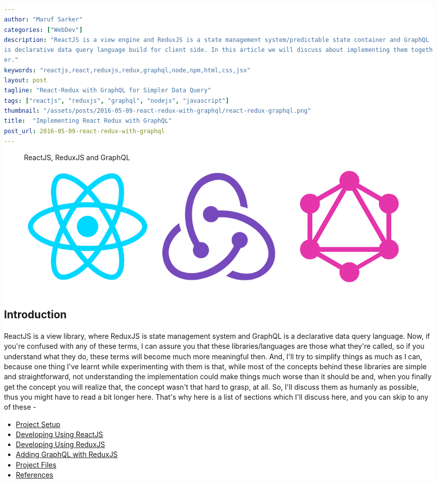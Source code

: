 ```yaml
---
author: "Maruf Sarker"
categories: ["WebDev"]
description: "ReactJS is a view engine and ReduxJS is a state management system/predictable state container and GraphQL is declarative data query language build for client side. In this article we will discuss about implementing them together."
keywords: "reactjs,react,reduxjs,redux,graphql,node,npm,html,css,jsx"
layout: post
tagline: "React-Redux with GraphQL for Simpler Data Query"
tags: ["reactjs", "reduxjs", "graphql", "nodejs", "javascript"]
thumbnail: "/assets/posts/2016-05-09-react-redux-with-graphql/react-redux-graphql.png"
title:  "Implementing React Redux with GraphQL"
post_url: 2016-05-09-react-redux-with-graphql
---
```


<figure class="amms-gb-img-figure-centered">
	<figcaption>ReactJS, ReduxJS and GraphQL</figcaption>
	<img src="/assets/posts/2016-05-09-react-redux-with-graphql/react-redux-graphql.png" alt="ReactJS, ReduxJS and GraphQL" title="ReactJS, ReduxJS and GraphQL">
</figure>

## Introduction

ReactJS is a view library, where ReduxJS is state management system and GraphQL is a declarative data query language. Now, if you're confused with any of these terms, I can assure you that these libraries/languages are those what they're called, so if you understand what they do, these terms will become much more meaningful then. And, I'll try to simplify things as much as I can, because one thing I've learnt while experimenting with them is that, while most of the concepts behind these libraries are simple and straightforward, not understanding the implementation could make things much worse than it should be and, when you finally get the concept you will realize that, the concept wasn't that hard to grasp, at all. So, I'll discuss them as humanly as possible, thus you might have to read a bit longer here. That's why here is a list of sections which I'll discuss here, and you can skip to any of these -

- [Project Setup](#project-setup)
- [Developing Using ReactJS](#the-reactjs-app)
- [Developing Using ReduxJS](#using-reduxjs)
- [Adding GraphQL with ReduxJS](#adding-graphql-with-reduxjs)
- [Project Files](#project-files)
- [References](#references)
